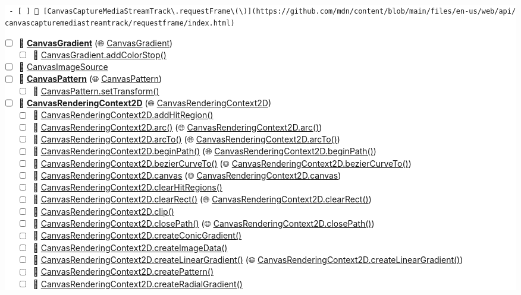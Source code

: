      - [ ] 📄 [CanvasCaptureMediaStreamTrack\.requestFrame\(\)](https://github.com/mdn/content/blob/main/files/en-us/web/api/canvascapturemediastreamtrack/requestframe/index.html)
   - [ ] 📂 __[CanvasGradient](https://github.com/mdn/content/blob/main/files/en-us/web/api/canvasgradient/index.html)__ (🌐 [CanvasGradient](https://github.com/mdn/translated-content/blob/main/files/ru/web/api/canvasgradient/index.html))
     - [ ] 📄 [CanvasGradient\.addColorStop\(\)](https://github.com/mdn/content/blob/main/files/en-us/web/api/canvasgradient/addcolorstop/index.html)
   - [ ] 📄 [CanvasImageSource](https://github.com/mdn/content/blob/main/files/en-us/web/api/canvasimagesource/index.html)
   - [ ] 📂 __[CanvasPattern](https://github.com/mdn/content/blob/main/files/en-us/web/api/canvaspattern/index.html)__ (🌐 [CanvasPattern](https://github.com/mdn/translated-content/blob/main/files/ru/web/api/canvaspattern/index.html))
     - [ ] 📄 [CanvasPattern\.setTransform\(\)](https://github.com/mdn/content/blob/main/files/en-us/web/api/canvaspattern/settransform/index.html)
   - [ ] 📂 __[CanvasRenderingContext2D](https://github.com/mdn/content/blob/main/files/en-us/web/api/canvasrenderingcontext2d/index.html)__ (🌐 [CanvasRenderingContext2D](https://github.com/mdn/translated-content/blob/main/files/ru/web/api/canvasrenderingcontext2d/index.html))
     - [ ] 📄 [CanvasRenderingContext2D\.addHitRegion\(\)](https://github.com/mdn/content/blob/main/files/en-us/web/api/canvasrenderingcontext2d/addhitregion/index.html)
     - [ ] 📄 [CanvasRenderingContext2D\.arc\(\)](https://github.com/mdn/content/blob/main/files/en-us/web/api/canvasrenderingcontext2d/arc/index.html) (🌐 [CanvasRenderingContext2D\.arc\(\)](https://github.com/mdn/translated-content/blob/main/files/ru/web/api/canvasrenderingcontext2d/arc/index.html))
     - [ ] 📄 [CanvasRenderingContext2D\.arcTo\(\)](https://github.com/mdn/content/blob/main/files/en-us/web/api/canvasrenderingcontext2d/arcto/index.html) (🌐 [CanvasRenderingContext2D\.arcTo\(\)](https://github.com/mdn/translated-content/blob/main/files/ru/web/api/canvasrenderingcontext2d/arcto/index.html))
     - [ ] 📄 [CanvasRenderingContext2D\.beginPath\(\)](https://github.com/mdn/content/blob/main/files/en-us/web/api/canvasrenderingcontext2d/beginpath/index.html) (🌐 [CanvasRenderingContext2D\.beginPath\(\)](https://github.com/mdn/translated-content/blob/main/files/ru/web/api/canvasrenderingcontext2d/beginpath/index.html))
     - [ ] 📄 [CanvasRenderingContext2D\.bezierCurveTo\(\)](https://github.com/mdn/content/blob/main/files/en-us/web/api/canvasrenderingcontext2d/beziercurveto/index.html) (🌐 [CanvasRenderingContext2D\.bezierCurveTo\(\)](https://github.com/mdn/translated-content/blob/main/files/ru/web/api/canvasrenderingcontext2d/beziercurveto/index.html))
     - [ ] 📄 [CanvasRenderingContext2D\.canvas](https://github.com/mdn/content/blob/main/files/en-us/web/api/canvasrenderingcontext2d/canvas/index.html) (🌐 [CanvasRenderingContext2D\.canvas](https://github.com/mdn/translated-content/blob/main/files/ru/web/api/canvasrenderingcontext2d/canvas/index.html))
     - [ ] 📄 [CanvasRenderingContext2D\.clearHitRegions\(\)](https://github.com/mdn/content/blob/main/files/en-us/web/api/canvasrenderingcontext2d/clearhitregions/index.html)
     - [ ] 📄 [CanvasRenderingContext2D\.clearRect\(\)](https://github.com/mdn/content/blob/main/files/en-us/web/api/canvasrenderingcontext2d/clearrect/index.html) (🌐 [CanvasRenderingContext2D\.clearRect\(\)](https://github.com/mdn/translated-content/blob/main/files/ru/web/api/canvasrenderingcontext2d/clearrect/index.html))
     - [ ] 📄 [CanvasRenderingContext2D\.clip\(\)](https://github.com/mdn/content/blob/main/files/en-us/web/api/canvasrenderingcontext2d/clip/index.html)
     - [ ] 📄 [CanvasRenderingContext2D\.closePath\(\)](https://github.com/mdn/content/blob/main/files/en-us/web/api/canvasrenderingcontext2d/closepath/index.html) (🌐 [CanvasRenderingContext2D\.closePath\(\)](https://github.com/mdn/translated-content/blob/main/files/ru/web/api/canvasrenderingcontext2d/closepath/index.html))
     - [ ] 📄 [CanvasRenderingContext2D\.createConicGradient\(\)](https://github.com/mdn/content/blob/main/files/en-us/web/api/canvasrenderingcontext2d/createconicgradient/index.html)
     - [ ] 📄 [CanvasRenderingContext2D\.createImageData\(\)](https://github.com/mdn/content/blob/main/files/en-us/web/api/canvasrenderingcontext2d/createimagedata/index.html)
     - [ ] 📄 [CanvasRenderingContext2D\.createLinearGradient\(\)](https://github.com/mdn/content/blob/main/files/en-us/web/api/canvasrenderingcontext2d/createlineargradient/index.html) (🌐 [CanvasRenderingContext2D\.createLinearGradient\(\)](https://github.com/mdn/translated-content/blob/main/files/ru/web/api/canvasrenderingcontext2d/createlineargradient/index.html))
     - [ ] 📄 [CanvasRenderingContext2D\.createPattern\(\)](https://github.com/mdn/content/blob/main/files/en-us/web/api/canvasrenderingcontext2d/createpattern/index.html)
     - [ ] 📄 [CanvasRenderingContext2D\.createRadialGradient\(\)](https://github.com/mdn/content/blob/main/files/en-us/web/api/canvasrenderingcontext2d/createradialgradient/index.html)